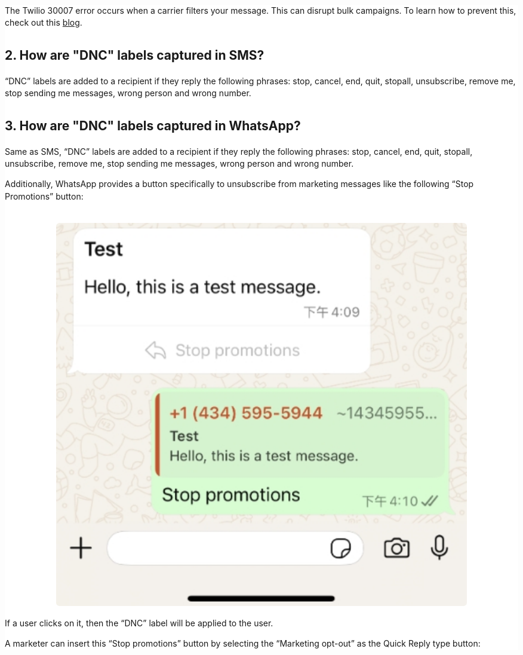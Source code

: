 The Twilio 30007 error occurs when a carrier filters your message. This can disrupt bulk campaigns. To learn how to prevent this, check out this [blog](https://seasalt.ai/blog/102-twilio-30007-errors/).

## 2. How are "DNC" labels captured in SMS?

“DNC” labels are added to a recipient if they reply the following phrases: stop, cancel, end, quit, stopall, unsubscribe, remove me, stop sending me messages, wrong person and wrong number.


## 3. How are "DNC" labels captured in WhatsApp?

Same as SMS, “DNC” labels are added to a recipient if they reply the following phrases: stop, cancel, end, quit, stopall, unsubscribe, remove me, stop sending me messages, wrong person and wrong number.

Additionally, WhatsApp provides a button specifically to unsubscribe from marketing messages like the following “Stop Promotions” button:

<br/>
<center>
<a style="border-radius: 0.4rem; cursor: zoom-in;" href="/images/seax/en/seax-resources/stop-promotions.jpeg" target="_blank">
<img width="80%" style="border-radius: 0.4rem" src="/images/seax/en/seax-resources/stop-promotions.jpeg" alt="Stop Promotions to capture DNC">
</a>
</center>


If a user clicks on it, then the “DNC” label will be applied to the user.

A marketer can insert this “Stop promotions” button by selecting the “Marketing opt-out” as the Quick Reply type button:
